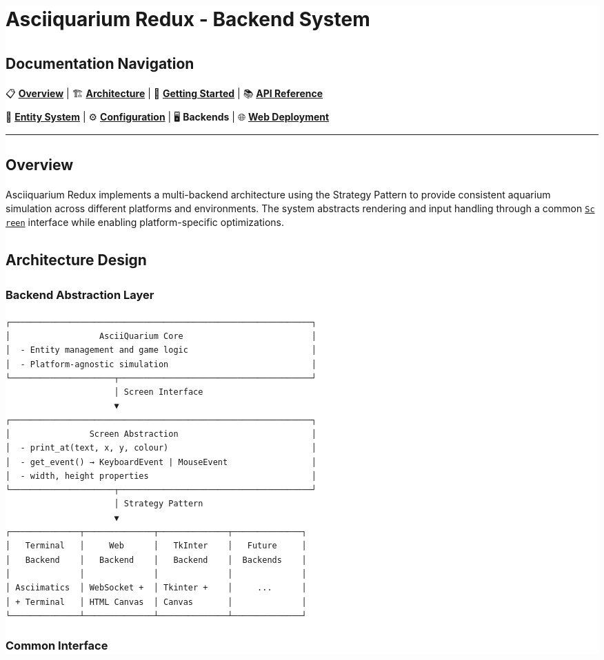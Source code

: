 # Asciiquarium Redux - Backend System
## Documentation Navigation

📋 **[Overview](../README.md)** | 🏗️ **[Architecture](ARCHITECTURE.md)** | 🚀 **[Getting Started](DEVELOPER_GUIDE.md)** | 📚 **[API Reference](API_REFERENCE.md)**

🎯 **[Entity System](ENTITY_SYSTEM.md)** | ⚙️ **[Configuration](CONFIGURATION.md)** | 🖥️ **Backends** | 🌐 **[Web Deployment](WEB_DEPLOYMENT.md)**

---


## Overview

Asciiquarium Redux implements a multi-backend architecture using the Strategy Pattern to provide consistent aquarium simulation across different platforms and environments. The system abstracts rendering and input handling through a common [`Screen`](../asciiquarium_redux/screen_compat.py) interface while enabling platform-specific optimizations.

## Architecture Design

### Backend Abstraction Layer

```
┌─────────────────────────────────────────────────────────────┐
│                  AsciiQuarium Core                          │
│  - Entity management and game logic                         │
│  - Platform-agnostic simulation                             │
└─────────────────────┬───────────────────────────────────────┘
                      │ Screen Interface
                      ▼
┌─────────────────────────────────────────────────────────────┐
│                Screen Abstraction                           │
│  - print_at(text, x, y, colour)                             │
│  - get_event() → KeyboardEvent | MouseEvent                 │
│  - width, height properties                                 │
└─────────────────────┬───────────────────────────────────────┘
                      │ Strategy Pattern
                      ▼
┌──────────────┬──────────────┬──────────────┬──────────────┐
│   Terminal   │     Web      │   TkInter    │   Future     │
│   Backend    │   Backend    │   Backend    │  Backends    │
│              │              │              │              │
│ Asciimatics  │ WebSocket +  │ Tkinter +    │     ...      │
│ + Terminal   │ HTML Canvas  │ Canvas       │              │
└──────────────┴──────────────┴──────────────┴──────────────┘
```

### Common Interface
